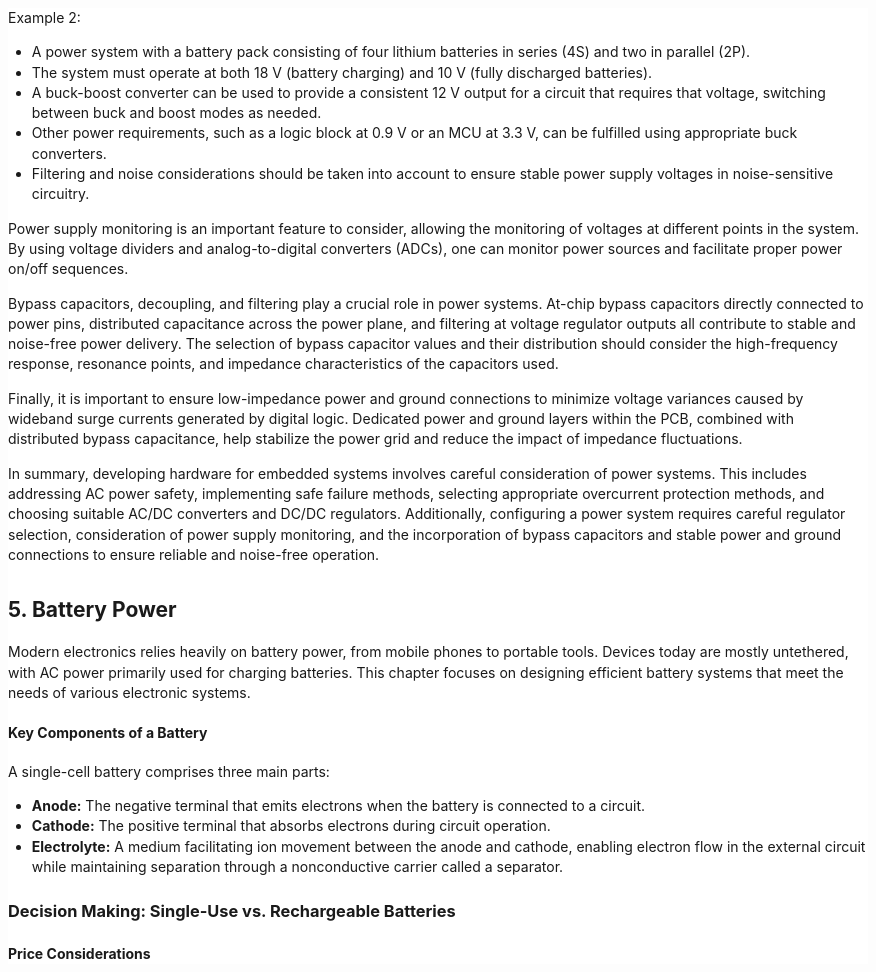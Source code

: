 Example 2:
- A power system with a battery pack consisting of four lithium batteries in series (4S) and two in parallel (2P).
- The system must operate at both 18 V (battery charging) and 10 V (fully discharged batteries).
- A buck-boost converter can be used to provide a consistent 12 V output for a circuit that requires that voltage, switching between buck and boost modes as needed.
- Other power requirements, such as a logic block at 0.9 V or an MCU at 3.3 V, can be fulfilled using appropriate buck converters.
- Filtering and noise considerations should be taken into account to ensure stable power supply voltages in noise-sensitive circuitry.

Power supply monitoring is an important feature to consider, allowing the monitoring of voltages at different points in the system. By using voltage dividers and analog-to-digital converters (ADCs), one can monitor power sources and facilitate proper power on/off sequences.

Bypass capacitors, decoupling, and filtering play a crucial role in power systems. At-chip bypass capacitors directly connected to power pins, distributed capacitance across the power plane, and filtering at voltage regulator outputs all contribute to stable and noise-free power delivery. The selection of bypass capacitor values and their distribution should consider the high-frequency response, resonance points, and impedance characteristics of the capacitors used.

Finally, it is important to ensure low-impedance power and ground connections to minimize voltage variances caused by wideband surge currents generated by digital logic. Dedicated power and ground layers within the PCB, combined with distributed bypass capacitance, help stabilize the power grid and reduce the impact of impedance fluctuations.

In summary, developing hardware for embedded systems involves careful consideration of power systems. This includes addressing AC power safety, implementing safe failure methods, selecting appropriate overcurrent protection methods, and choosing suitable AC/DC converters and DC/DC regulators. Additionally, configuring a power system requires careful regulator selection, consideration of power supply monitoring, and the incorporation of bypass capacitors and stable power and ground connections to ensure reliable and noise-free operation.

## 5. Battery Power


Modern electronics relies heavily on battery power, from mobile phones to portable tools. Devices today are mostly untethered, with AC power primarily used for charging batteries. This chapter focuses on designing efficient battery systems that meet the needs of various electronic systems.

#### Key Components of a Battery

A single-cell battery comprises three main parts:

- **Anode:** The negative terminal that emits electrons when the battery is connected to a circuit.
- **Cathode:** The positive terminal that absorbs electrons during circuit operation.
- **Electrolyte:** A medium facilitating ion movement between the anode and cathode, enabling electron flow in the external circuit while maintaining separation through a nonconductive carrier called a separator.

### Decision Making: Single-Use vs. Rechargeable Batteries

#### Price Considerations
